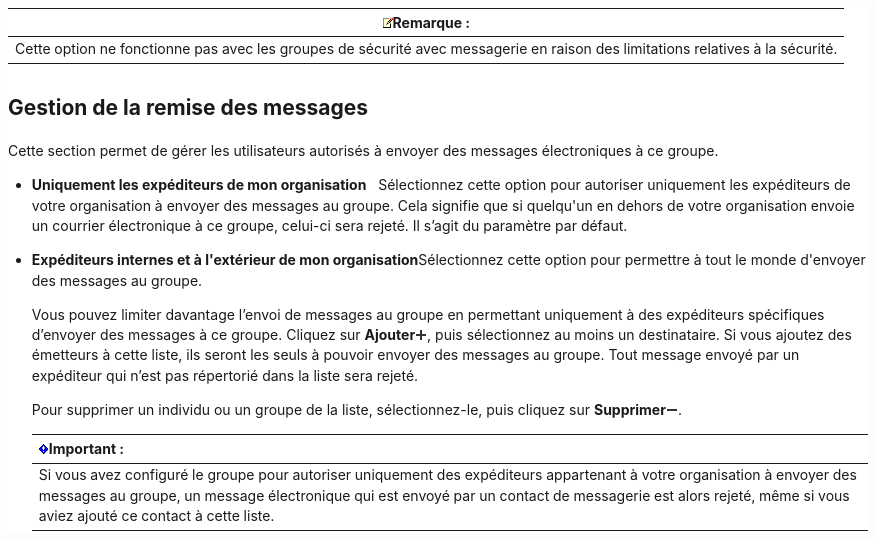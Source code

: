 <table>
<thead>
<tr class="header">
<th><img src="images/JJ159664.note(EXCHG.150).gif" title="Remarque" alt="Remarque" />Remarque :</th>
</tr>
</thead>
<tbody>
<tr class="odd">
<td>Cette option ne fonctionne pas avec les groupes de sécurité avec messagerie en raison des limitations relatives à la sécurité.</td>
</tr>
</tbody>
</table>


## Gestion de la remise des messages

Cette section permet de gérer les utilisateurs autorisés à envoyer des messages électroniques à ce groupe.

  - **Uniquement les expéditeurs de mon organisation**   Sélectionnez cette option pour autoriser uniquement les expéditeurs de votre organisation à envoyer des messages au groupe. Cela signifie que si quelqu'un en dehors de votre organisation envoie un courrier électronique à ce groupe, celui-ci sera rejeté. Il s’agit du paramètre par défaut.

  - **Expéditeurs internes et à l'extérieur de mon organisation**Sélectionnez cette option pour permettre à tout le monde d'envoyer des messages au groupe.
    
    Vous pouvez limiter davantage l’envoi de messages au groupe en permettant uniquement à des expéditeurs spécifiques d’envoyer des messages à ce groupe. Cliquez sur **Ajouter**![Icône Ajouter](images/JJ218640.c1e75329-d6d7-4073-a27d-498590bbb558(EXCHG.150).gif "Icône Ajouter"), puis sélectionnez au moins un destinataire. Si vous ajoutez des émetteurs à cette liste, ils seront les seuls à pouvoir envoyer des messages au groupe. Tout message envoyé par un expéditeur qui n’est pas répertorié dans la liste sera rejeté.
    
    Pour supprimer un individu ou un groupe de la liste, sélectionnez-le, puis cliquez sur **Supprimer**![Icône Suppression](images/Dd362328.479b6ced-8d64-4277-a725-f17fea202b28(EXCHG.150).gif "Icône Suppression").
    
    <table>
    <thead>
    <tr class="header">
    <th><img src="images/JJ159813.important(EXCHG.150).gif" title="Important" alt="Important" />Important :</th>
    </tr>
    </thead>
    <tbody>
    <tr class="odd">
    <td>Si vous avez configuré le groupe pour autoriser uniquement des expéditeurs appartenant à votre organisation à envoyer des messages au groupe, un message électronique qui est envoyé par un contact de messagerie est alors rejeté, même si vous aviez ajouté ce contact à cette liste.</td>
    </tr>
    </tbody>
    </table>
